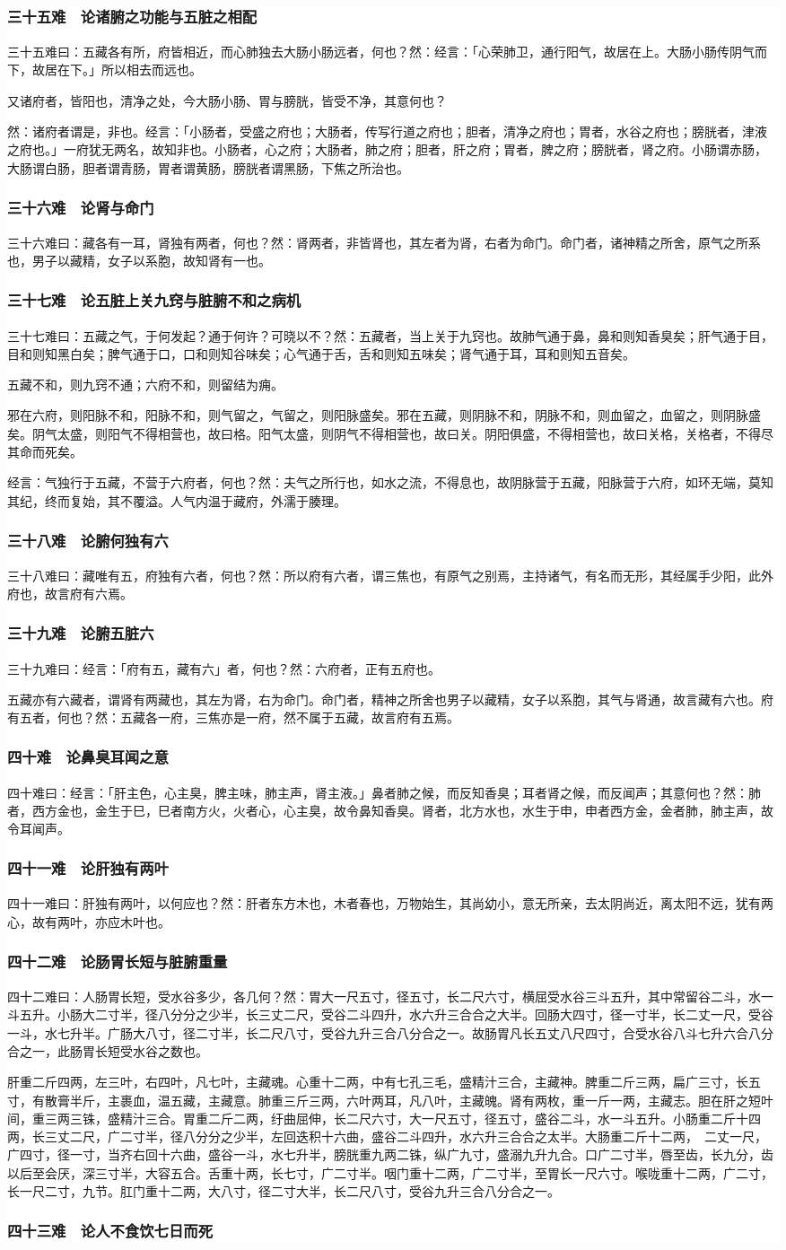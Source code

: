### 三十五难　论诸腑之功能与五脏之相配  

三十五难曰：五藏各有所，府皆相近，而心肺独去大肠小肠远者，何也？然：经言：「心荣肺卫，通行阳气，故居在上。大肠小肠传阴气而下，故居在下。」所以相去而远也。  

又诸府者，皆阳也，清净之处，今大肠小肠、胃与膀胱，皆受不净，其意何也？  

然：诸府者谓是，非也。经言：「小肠者，受盛之府也；大肠者，传写行道之府也；胆者，清净之府也；胃者，水谷之府也；膀胱者，津液之府也。」一府犹无两名，故知非也。小肠者，心之府；大肠者，肺之府；胆者，肝之府；胃者，脾之府；膀胱者，肾之府。小肠谓赤肠，大肠谓白肠，胆者谓青肠，胃者谓黄肠，膀胱者谓黑肠，下焦之所治也。  

### 三十六难　论肾与命门  

三十六难曰：藏各有一耳，肾独有两者，何也？然：肾两者，非皆肾也，其左者为肾，右者为命门。命门者，诸神精之所舍，原气之所系也，男子以藏精，女子以系胞，故知肾有一也。  

### 三十七难　论五脏上关九窍与脏腑不和之病机  

三十七难曰：五藏之气，于何发起？通于何许？可晓以不？然：五藏者，当上关于九窍也。故肺气通于鼻，鼻和则知香臭矣；肝气通于目，目和则知黑白矣；脾气通于口，口和则知谷味矣；心气通于舌，舌和则知五味矣；肾气通于耳，耳和则知五音矣。  

五藏不和，则九窍不通；六府不和，则留结为痈。  

邪在六府，则阳脉不和，阳脉不和，则气留之，气留之，则阳脉盛矣。邪在五藏，则阴脉不和，阴脉不和，则血留之，血留之，则阴脉盛矣。阴气太盛，则阳气不得相营也，故曰格。阳气太盛，则阴气不得相营也，故曰关。阴阳俱盛，不得相营也，故曰关格，关格者，不得尽其命而死矣。  

经言：气独行于五藏，不营于六府者，何也？然：夫气之所行也，如水之流，不得息也，故阴脉营于五藏，阳脉营于六府，如环无端，莫知其纪，终而复始，其不覆溢。人气内温于藏府，外濡于腠理。  

### 三十八难　论腑何独有六  

三十八难曰：藏唯有五，府独有六者，何也？然：所以府有六者，谓三焦也，有原气之别焉，主持诸气，有名而无形，其经属手少阳，此外府也，故言府有六焉。  

### 三十九难　论腑五脏六  

三十九难曰：经言：「府有五，藏有六」者，何也？然：六府者，正有五府也。  

五藏亦有六藏者，谓肾有两藏也，其左为肾，右为命门。命门者，精神之所舍也男子以藏精，女子以系胞，其气与肾通，故言藏有六也。府有五者，何也？然：五藏各一府，三焦亦是一府，然不属于五藏，故言府有五焉。  

### 四十难　论鼻臭耳闻之意  

四十难曰：经言：「肝主色，心主臭，脾主味，肺主声，肾主液。」鼻者肺之候，而反知香臭；耳者肾之候，而反闻声；其意何也？然：肺者，西方金也，金生于巳，巳者南方火，火者心，心主臭，故令鼻知香臭。肾者，北方水也，水生于申，申者西方金，金者肺，肺主声，故令耳闻声。  

### 四十一难　论肝独有两叶  

四十一难曰：肝独有两叶，以何应也？然：肝者东方木也，木者春也，万物始生，其尚幼小，意无所亲，去太阴尚近，离太阳不远，犹有两心，故有两叶，亦应木叶也。  

### 四十二难　论肠胃长短与脏腑重量  

四十二难曰：人肠胃长短，受水谷多少，各几何？然：胃大一尺五寸，径五寸，长二尺六寸，横屈受水谷三斗五升，其中常留谷二斗，水一斗五升。小肠大二寸半，径八分分之少半，长三丈二尺，受谷二斗四升，水六升三合合之大半。回肠大四寸，径一寸半，长二丈一尺，受谷一斗，水七升半。广肠大八寸，径二寸半，长二尺八寸，受谷九升三合八分合之一。故肠胃凡长五丈八尺四寸，合受水谷八斗七升六合八分合之一，此肠胃长短受水谷之数也。  

肝重二斤四两，左三叶，右四叶，凡七叶，主藏魂。心重十二两，中有七孔三毛，盛精汁三合，主藏神。脾重二斤三两，扁广三寸，长五寸，有散膏半斤，主裹血，温五藏，主藏意。肺重三斤三两，六叶两耳，凡八叶，主藏魄。肾有两枚，重一斤一两，主藏志。胆在肝之短叶间，重三两三铢，盛精汁三合。胃重二斤二两，纡曲屈伸，长二尺六寸，大一尺五寸，径五寸，盛谷二斗，水一斗五升。小肠重二斤十四两，长三丈二尺，广二寸半，径八分分之少半，左回迭积十六曲，盛谷二斗四升，水六升三合合之太半。大肠重二斤十二两，　二丈一尺，广四寸，径一寸，当齐右回十六曲，盛谷一斗，水七升半，膀胱重九两二铢，纵广九寸，盛溺九升九合。口广二寸半，唇至齿，长九分，齿以后至会厌，深三寸半，大容五合。舌重十两，长七寸，广二寸半。咽门重十二两，广二寸半，至胃长一尺六寸。喉咙重十二两，广二寸，长一尺二寸，九节。肛门重十二两，大八寸，径二寸大半，长二尺八寸，受谷九升三合八分合之一。  

### 四十三难　论人不食饮七日而死  
